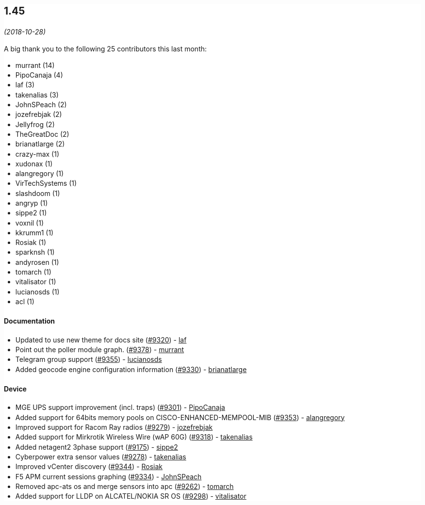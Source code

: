 
## 1.45
*(2018-10-28)*

A big thank you to the following 25 contributors this last month:

  - murrant (14)
  - PipoCanaja (4)
  - laf (3)
  - takenalias (3)
  - JohnSPeach (2)
  - jozefrebjak (2)
  - Jellyfrog (2)
  - TheGreatDoc (2)
  - brianatlarge (2)
  - crazy-max (1)
  - xudonax (1)
  - alangregory (1)
  - VirTechSystems (1)
  - slashdoom (1)
  - angryp (1)
  - sippe2 (1)
  - voxnil (1)
  - kkrumm1 (1)
  - Rosiak (1)
  - sparknsh (1)
  - andyrosen (1)
  - tomarch (1)
  - vitalisator (1)
  - lucianosds (1)
  - acl (1)

#### Documentation
* Updated to use new theme for docs site ([#9320](https://github.com/jadounrahul/kartsnms/pull/9320)) - [laf](https://github.com/laf)
* Point out the poller module graph. ([#9378](https://github.com/jadounrahul/kartsnms/pull/9378)) - [murrant](https://github.com/murrant)
* Telegram group support ([#9355](https://github.com/jadounrahul/kartsnms/pull/9355)) - [lucianosds](https://github.com/lucianosds)
* Added geocode engine configuration information ([#9330](https://github.com/jadounrahul/kartsnms/pull/9330)) - [brianatlarge](https://github.com/brianatlarge)

#### Device
* MGE UPS support improvement (incl. traps) ([#9301](https://github.com/jadounrahul/kartsnms/pull/9301)) - [PipoCanaja](https://github.com/PipoCanaja)
* Added support for 64bits memory pools on CISCO-ENHANCED-MEMPOOL-MIB ([#9353](https://github.com/jadounrahul/kartsnms/pull/9353)) - [alangregory](https://github.com/alangregory)
* Improved support for Racom Ray radios ([#9279](https://github.com/jadounrahul/kartsnms/pull/9279)) - [jozefrebjak](https://github.com/jozefrebjak)
* Added support for Mirkrotik Wireless Wire (wAP 60G) ([#9318](https://github.com/jadounrahul/kartsnms/pull/9318)) - [takenalias](https://github.com/takenalias)
* Added netagent2 3phase support ([#9175](https://github.com/jadounrahul/kartsnms/pull/9175)) - [sippe2](https://github.com/sippe2)
* Cyberpower extra sensor values ([#9278](https://github.com/jadounrahul/kartsnms/pull/9278)) - [takenalias](https://github.com/takenalias)
* Improved vCenter discovery ([#9344](https://github.com/jadounrahul/kartsnms/pull/9344)) - [Rosiak](https://github.com/Rosiak)
* F5 APM current sessions graphing ([#9334](https://github.com/jadounrahul/kartsnms/pull/9334)) - [JohnSPeach](https://github.com/JohnSPeach)
* Removed apc-ats os and merge sensors into apc ([#9262](https://github.com/jadounrahul/kartsnms/pull/9262)) - [tomarch](https://github.com/tomarch)
* Added support for LLDP on ALCATEL/NOKIA SR OS ([#9298](https://github.com/jadounrahul/kartsnms/pull/9298)) - [vitalisator](https://github.com/vitalisator)
